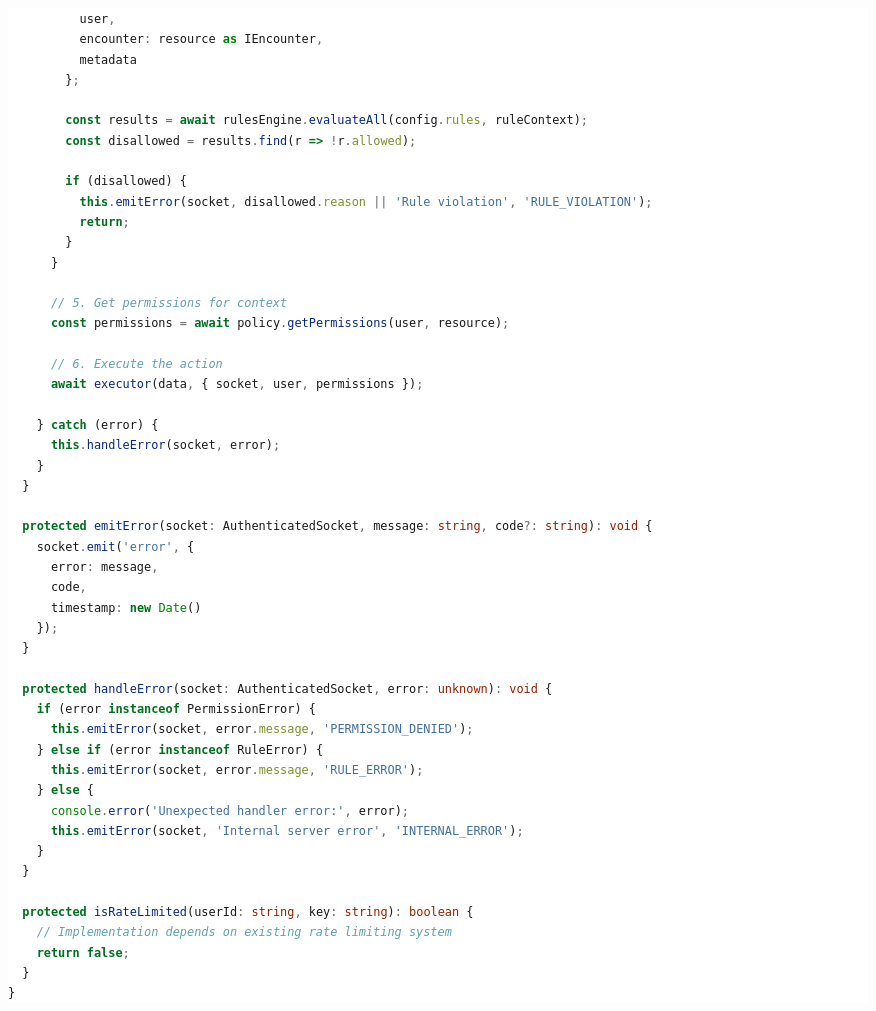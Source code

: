 ```typescript
          user,
          encounter: resource as IEncounter,
          metadata
        };
        
        const results = await rulesEngine.evaluateAll(config.rules, ruleContext);
        const disallowed = results.find(r => !r.allowed);
        
        if (disallowed) {
          this.emitError(socket, disallowed.reason || 'Rule violation', 'RULE_VIOLATION');
          return;
        }
      }
      
      // 5. Get permissions for context
      const permissions = await policy.getPermissions(user, resource);
      
      // 6. Execute the action
      await executor(data, { socket, user, permissions });
      
    } catch (error) {
      this.handleError(socket, error);
    }
  }
  
  protected emitError(socket: AuthenticatedSocket, message: string, code?: string): void {
    socket.emit('error', {
      error: message,
      code,
      timestamp: new Date()
    });
  }
  
  protected handleError(socket: AuthenticatedSocket, error: unknown): void {
    if (error instanceof PermissionError) {
      this.emitError(socket, error.message, 'PERMISSION_DENIED');
    } else if (error instanceof RuleError) {
      this.emitError(socket, error.message, 'RULE_ERROR');
    } else {
      console.error('Unexpected handler error:', error);
      this.emitError(socket, 'Internal server error', 'INTERNAL_ERROR');
    }
  }
  
  protected isRateLimited(userId: string, key: string): boolean {
    // Implementation depends on existing rate limiting system
    return false;
  }
}
```

